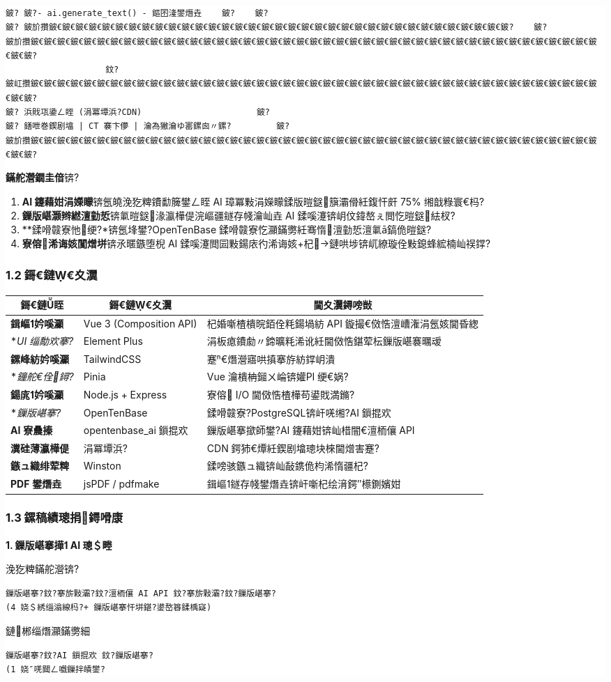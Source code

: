 ```
鈹? 鈹?- ai.generate_text() - 鏂囨湰鐢熸垚    鈹?    鈹?
鈹? 鈹斺攢鈹€鈹€鈹€鈹€鈹€鈹€鈹€鈹€鈹€鈹€鈹€鈹€鈹€鈹€鈹€鈹€鈹€鈹€鈹€鈹€鈹€鈹€鈹€鈹€鈹€鈹€鈹€鈹€鈹€鈹€鈹€鈹€鈹€鈹€鈹?    鈹?
鈹斺攢鈹€鈹€鈹€鈹€鈹€鈹€鈹€鈹€鈹€鈹€鈹€鈹€鈹€鈹€鈹€鈹€鈹€鈹€鈹€鈹€鈹€鈹€鈹€鈹€鈹€鈹€鈹€鈹€鈹€鈹€鈹€鈹€鈹€鈹€鈹€鈹€鈹€鈹€鈹€鈹€鈹€鈹€鈹€鈹€鈹?
                    鈫?
鈹屸攢鈹€鈹€鈹€鈹€鈹€鈹€鈹€鈹€鈹€鈹€鈹€鈹€鈹€鈹€鈹€鈹€鈹€鈹€鈹€鈹€鈹€鈹€鈹€鈹€鈹€鈹€鈹€鈹€鈹€鈹€鈹€鈹€鈹€鈹€鈹€鈹€鈹€鈹€鈹€鈹€鈹€鈹€鈹€鈹€鈹?
鈹? 浜戝瓨鍌ㄥ眰 (涓冪墰浜?CDN)                       鈹?
鈹? 鐥呭巻鍥剧墖 | CT 褰卞儚 | 瀹為獙瀹ゆ寚鏍囪〃鏍?         鈹?
鈹斺攢鈹€鈹€鈹€鈹€鈹€鈹€鈹€鈹€鈹€鈹€鈹€鈹€鈹€鈹€鈹€鈹€鈹€鈹€鈹€鈹€鈹€鈹€鈹€鈹€鈹€鈹€鈹€鈹€鈹€鈹€鈹€鈹€鈹€鈹€鈹€鈹€鈹€鈹€鈹€鈹€鈹€鈹€鈹€鈹€鈹?
```

**鏋舵瀯鐗圭偣**锛?

1. **AI 鑳藉姏涓嬫矇**锛氬皢浼犵粺鐨勫簲鐢ㄥ眰 AI 璋冪敤涓嬫矇鍒版暟鎹簱灞傦紝鍑忓皯 75% 缃戠粶寰€杩?
2. **鏁版嵁灏辫繎澶勭悊**锛氭暟鎹湪瀛樺偍浣嶇疆鐩存帴瀹屾垚 AI 鍒嗘瀽锛岄伩鍏嶅ぇ閲忔暟鎹紶杈?
3. **鍒嗗竷寮忚绠?*锛氬埄鐢?OpenTenBase 鍒嗗竷寮忔灦鏋勶紝骞惰澶勭悊澶氭ā鎬佹暟鎹?
4. **寮傛浠诲姟闃熷垪**锛氶暱鏃堕棿 AI 鍒嗘瀽閲囩敤鍚庡彴浠诲姟+杞鏈哄埗锛屼繚璇佺敤鎴蜂綋楠屾祦鐣?

### 1.2 鎶€鏈€夊瀷

| 鎶€鏈眰 | 鎶€鏈€夊瀷 | 閫夊瀷鐞嗙敱 |
|-------|---------|---------|
| **鍓嶇妗嗘灦** | Vue 3 (Composition API) | 杞婚噺楂樻晥銆佺粍鍚堝紡 API 鏇撮€傚悎澶嶆潅涓氬姟閫昏緫 |
| **UI 缁勪欢搴?* | Element Plus | 涓板瘜鐨勮〃鍗曠粍浠讹紝閫傚悎鍖荤枟鏁版嵁褰曞叆 |
| **鏍峰紡妗嗘灦** | TailwindCSS | 蹇€熸瀯寤哄搷搴斿紡鐣岄潰 |
| **鐘舵€佺鐞?* | Pinia | Vue 瀹樻柟鎺ㄨ崘锛孉PI 绠€娲?|
| **鍚庣妗嗘灦** | Node.js + Express | 寮傛 I/O 閫傚悎楂樺苟鍙戝満鏅?|
| **鏁版嵁搴?* | OpenTenBase | 鍒嗗竷寮?PostgreSQL锛屽唴缃?AI 鎻掍欢 |
| **AI 寮曟搸** | opentenbase_ai 鎻掍欢 | 鏁版嵁搴撳師鐢?AI 鑳藉姏锛屾棤闇€澶栭儴 API |
| **瀵硅薄瀛樺偍** | 涓冪墰浜?| CDN 鍔犻€燂紝鍥剧墖璁块棶閫熷害蹇?|
| **鏃ュ織绯荤粺** | Winston | 鍒嗙骇鏃ュ織锛屾敮鎸佹枃浠惰疆杞?|
| **PDF 鐢熸垚** | jsPDF / pdfmake | 鍓嶇鐩存帴鐢熸垚锛屽噺杞绘湇鍔″櫒鍘嬪姏 |

### 1.3 鏍稿績璁捐鐞嗗康

**1. 鏁版嵁搴撶 AI 璁＄畻**

浼犵粺鏋舵瀯锛?
```
鏁版嵁搴?鈫?搴旂敤灞?鈫?澶栭儴 AI API 鈫?搴旂敤灞?鈫?鏁版嵁搴?
(4 娆＄綉缁滃線杩?+ 鏁版嵁搴忓垪鍖?鍙嶅簭鍒楀寲)
```

鏈郴缁熸灦鏋勶細
```
鏁版嵁搴?鈫?AI 鎻掍欢 鈫?鏁版嵁搴?
(1 娆″唴閮ㄥ嚱鏁拌皟鐢?
```
